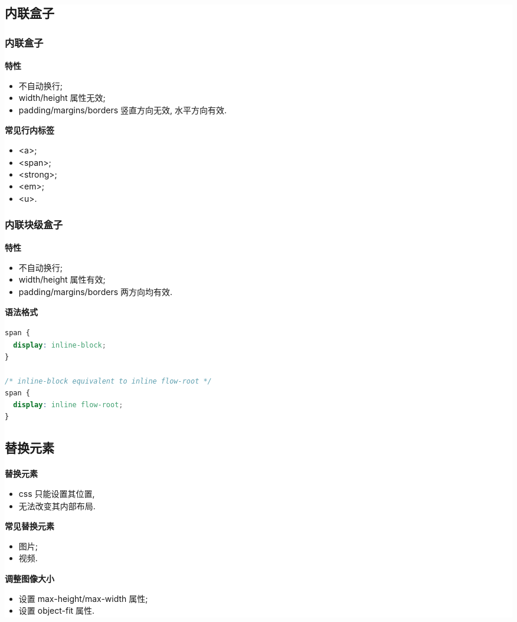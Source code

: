 ## 内联盒子

### 内联盒子

**特性**

- 不自动换行;
- width/height 属性无效;
- padding/margins/borders 竖直方向无效, 水平方向有效.

**常见行内标签**

- \<a\>;
- \<span\>;
- \<strong\>;
- \<em\>;
- \<u\>.

### 内联块级盒子

**特性**

- 不自动换行;
- width/height 属性有效;
- padding/margins/borders 两方向均有效.

**语法格式**

```css
span {
  display: inline-block;
}

/* inline-block equivalent to inline flow-root */
span {
  display: inline flow-root;
}
```

## 替换元素

**替换元素**

- css 只能设置其位置,
- 无法改变其内部布局.

**常见替换元素**

- 图片;
- 视频.

**调整图像大小**

- 设置 max-height/max-width 属性;
- 设置 object-fit 属性.
